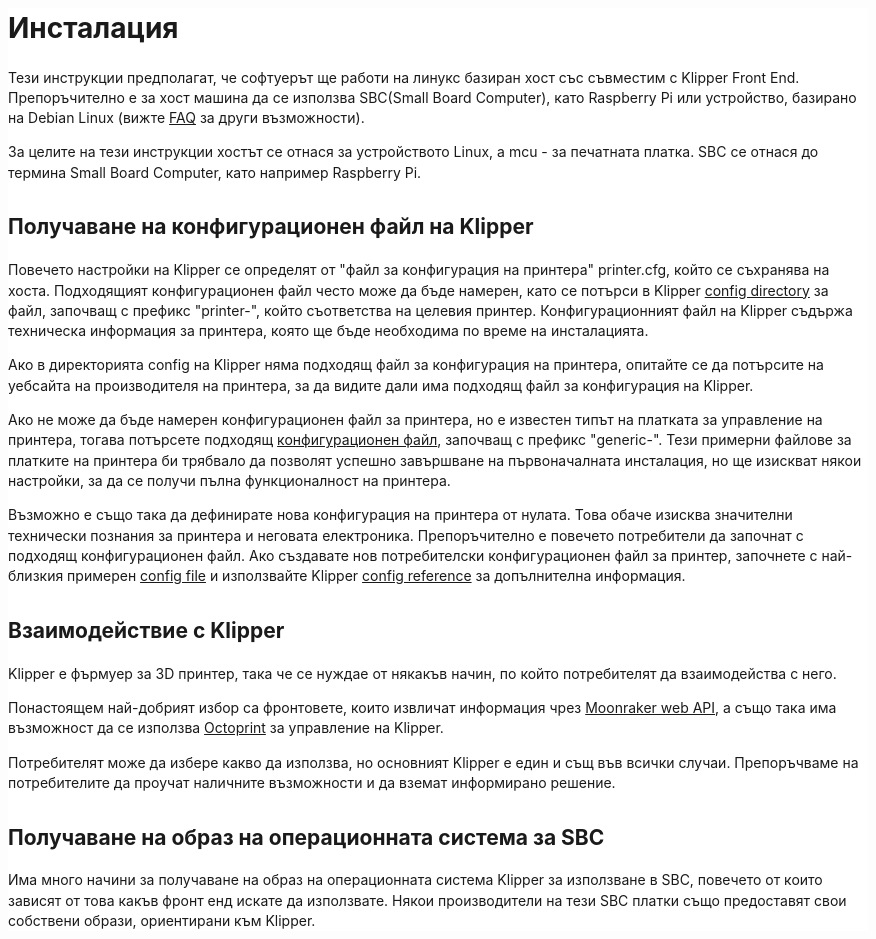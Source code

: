 # Инсталация

Тези инструкции предполагат, че софтуерът ще работи на линукс базиран хост със съвместим с Klipper Front End. Препоръчително е за хост машина да се използва SBC(Small Board Computer), като Raspberry Pi или устройство, базирано на Debian Linux (вижте [FAQ](FAQ.md#can-i-run-klipper-on-something-other-than-a-raspberry-pi-3) за други възможности).

За целите на тези инструкции хостът се отнася за устройството Linux, а mcu - за печатната платка. SBC се отнася до термина Small Board Computer, като например Raspberry Pi.

## Получаване на конфигурационен файл на Klipper

Повечето настройки на Klipper се определят от "файл за конфигурация на принтера" printer.cfg, който се съхранява на хоста. Подходящият конфигурационен файл често може да бъде намерен, като се потърси в Klipper [config directory](../config/) за файл, започващ с префикс "printer-", който съответства на целевия принтер. Конфигурационният файл на Klipper съдържа техническа информация за принтера, която ще бъде необходима по време на инсталацията.

Ако в директорията config на Klipper няма подходящ файл за конфигурация на принтера, опитайте се да потърсите на уебсайта на производителя на принтера, за да видите дали има подходящ файл за конфигурация на Klipper.

Ако не може да бъде намерен конфигурационен файл за принтера, но е известен типът на платката за управление на принтера, тогава потърсете подходящ [конфигурационен файл](../config/), започващ с префикс "generic-". Тези примерни файлове за платките на принтера би трябвало да позволят успешно завършване на първоначалната инсталация, но ще изискват някои настройки, за да се получи пълна функционалност на принтера.

Възможно е също така да дефинирате нова конфигурация на принтера от нулата. Това обаче изисква значителни технически познания за принтера и неговата електроника. Препоръчително е повечето потребители да започнат с подходящ конфигурационен файл. Ако създавате нов потребителски конфигурационен файл за принтер, започнете с най-близкия примерен [config file](../config/) и използвайте Klipper [config reference](Config_Reference.md) за допълнителна информация.

## Взаимодействие с Klipper

Klipper е фърмуер за 3D принтер, така че се нуждае от някакъв начин, по който потребителят да взаимодейства с него.

Понастоящем най-добрият избор са фронтовете, които извличат информация чрез [Moonraker web API](https://moonraker.readthedocs.io/), а също така има възможност да се използва [Octoprint](https://octoprint.org/) за управление на Klipper.

Потребителят може да избере какво да използва, но основният Klipper е един и същ във всички случаи. Препоръчваме на потребителите да проучат наличните възможности и да вземат информирано решение.

## Получаване на образ на операционната система за SBC

Има много начини за получаване на образ на операционната система Klipper за използване в SBC, повечето от които зависят от това какъв фронт енд искате да използвате. Някои производители на тези SBC платки също предоставят свои собствени образи, ориентирани към Klipper.
